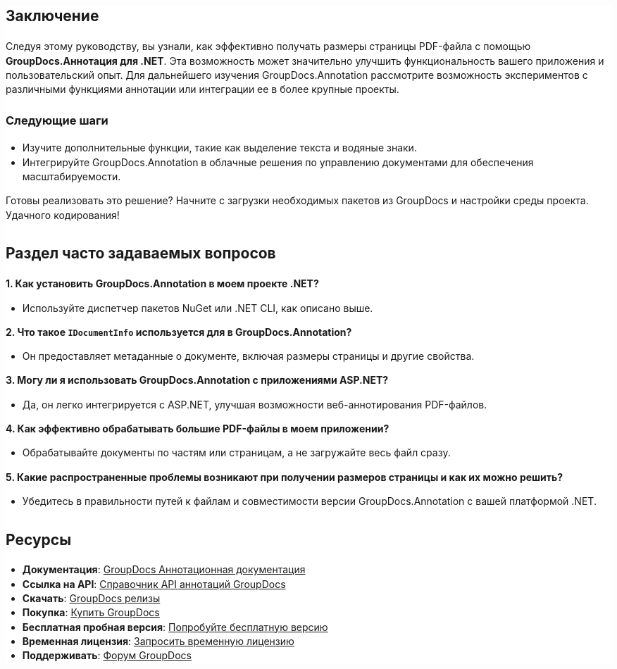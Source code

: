 ## Заключение

Следуя этому руководству, вы узнали, как эффективно получать размеры страницы PDF-файла с помощью **GroupDocs.Аннотация для .NET**. Эта возможность может значительно улучшить функциональность вашего приложения и пользовательский опыт. Для дальнейшего изучения GroupDocs.Annotation рассмотрите возможность экспериментов с различными функциями аннотации или интеграции ее в более крупные проекты.

### Следующие шаги
- Изучите дополнительные функции, такие как выделение текста и водяные знаки.
- Интегрируйте GroupDocs.Annotation в облачные решения по управлению документами для обеспечения масштабируемости.

Готовы реализовать это решение? Начните с загрузки необходимых пакетов из GroupDocs и настройки среды проекта. Удачного кодирования!

## Раздел часто задаваемых вопросов

**1. Как установить GroupDocs.Annotation в моем проекте .NET?**
   - Используйте диспетчер пакетов NuGet или .NET CLI, как описано выше.

**2. Что такое `IDocumentInfo` используется для в GroupDocs.Annotation?**
   - Он предоставляет метаданные о документе, включая размеры страницы и другие свойства.

**3. Могу ли я использовать GroupDocs.Annotation с приложениями ASP.NET?**
   - Да, он легко интегрируется с ASP.NET, улучшая возможности веб-аннотирования PDF-файлов.

**4. Как эффективно обрабатывать большие PDF-файлы в моем приложении?**
   - Обрабатывайте документы по частям или страницам, а не загружайте весь файл сразу.

**5. Какие распространенные проблемы возникают при получении размеров страницы и как их можно решить?**
   - Убедитесь в правильности путей к файлам и совместимости версии GroupDocs.Annotation с вашей платформой .NET.

## Ресурсы
- **Документация**: [GroupDocs Аннотационная документация](https://docs.groupdocs.com/annotation/net/)
- **Ссылка на API**: [Справочник API аннотаций GroupDocs](https://reference.groupdocs.com/annotation/net/)
- **Скачать**: [GroupDocs релизы](https://releases.groupdocs.com/annotation/net/)
- **Покупка**: [Купить GroupDocs](https://purchase.groupdocs.com/buy)
- **Бесплатная пробная версия**: [Попробуйте бесплатную версию](https://releases.groupdocs.com/annotation/net/)
- **Временная лицензия**: [Запросить временную лицензию](https://purchase.groupdocs.com/temporary-license/)
- **Поддерживать**: [Форум GroupDocs](https://forum.groupdocs.com/c/annotation/)